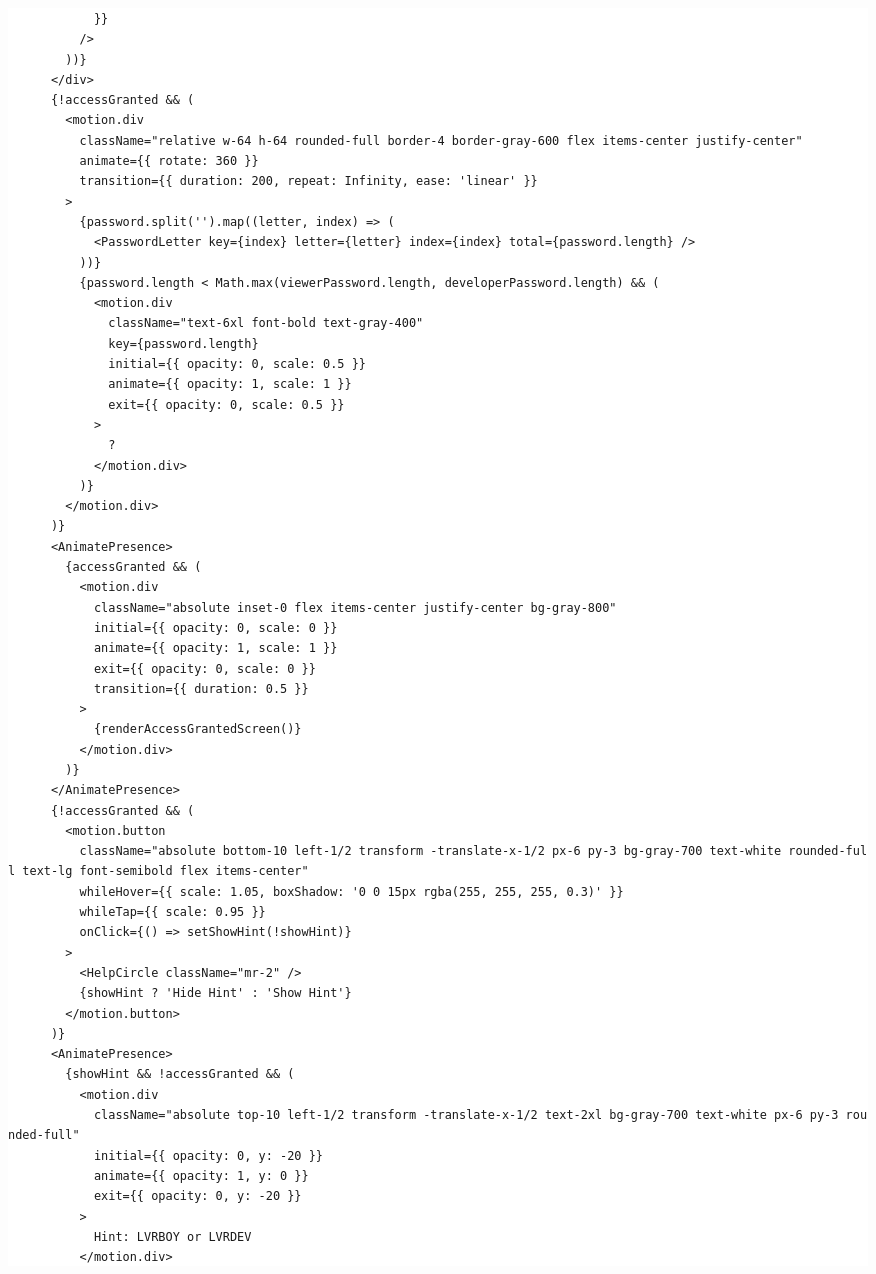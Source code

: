 ```tsx
            }}
          />
        ))}
      </div>
      {!accessGranted && (
        <motion.div
          className="relative w-64 h-64 rounded-full border-4 border-gray-600 flex items-center justify-center"
          animate={{ rotate: 360 }}
          transition={{ duration: 200, repeat: Infinity, ease: 'linear' }}
        >
          {password.split('').map((letter, index) => (
            <PasswordLetter key={index} letter={letter} index={index} total={password.length} />
          ))}
          {password.length < Math.max(viewerPassword.length, developerPassword.length) && (
            <motion.div
              className="text-6xl font-bold text-gray-400"
              key={password.length}
              initial={{ opacity: 0, scale: 0.5 }}
              animate={{ opacity: 1, scale: 1 }}
              exit={{ opacity: 0, scale: 0.5 }}
            >
              ?
            </motion.div>
          )}
        </motion.div>
      )}
      <AnimatePresence>
        {accessGranted && (
          <motion.div
            className="absolute inset-0 flex items-center justify-center bg-gray-800"
            initial={{ opacity: 0, scale: 0 }}
            animate={{ opacity: 1, scale: 1 }}
            exit={{ opacity: 0, scale: 0 }}
            transition={{ duration: 0.5 }}
          >
            {renderAccessGrantedScreen()}
          </motion.div>
        )}
      </AnimatePresence>
      {!accessGranted && (
        <motion.button
          className="absolute bottom-10 left-1/2 transform -translate-x-1/2 px-6 py-3 bg-gray-700 text-white rounded-full text-lg font-semibold flex items-center"
          whileHover={{ scale: 1.05, boxShadow: '0 0 15px rgba(255, 255, 255, 0.3)' }}
          whileTap={{ scale: 0.95 }}
          onClick={() => setShowHint(!showHint)}
        >
          <HelpCircle className="mr-2" />
          {showHint ? 'Hide Hint' : 'Show Hint'}
        </motion.button>
      )}
      <AnimatePresence>
        {showHint && !accessGranted && (
          <motion.div
            className="absolute top-10 left-1/2 transform -translate-x-1/2 text-2xl bg-gray-700 text-white px-6 py-3 rounded-full"
            initial={{ opacity: 0, y: -20 }}
            animate={{ opacity: 1, y: 0 }}
            exit={{ opacity: 0, y: -20 }}
          >
            Hint: LVRBOY or LVRDEV
          </motion.div>
```